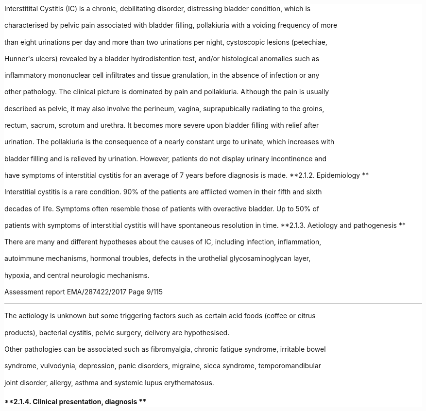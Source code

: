 Interstitital Cystitis (IC) is a chronic, debilitating disorder, distressing bladder condition, which is

characterised by pelvic pain associated with bladder filling, pollakiuria with a voiding frequency of more

than eight urinations per day and more than two urinations per night, cystoscopic lesions (petechiae,

Hunner's ulcers) revealed by a bladder hydrodistention test, and/or histological anomalies such as

inflammatory mononuclear cell infiltrates and tissue granulation, in the absence of infection or any

other pathology. The clinical picture is dominated by pain and pollakiuria. Although the pain is usually

described as pelvic, it may also involve the perineum, vagina, suprapubically radiating to the groins,

rectum, sacrum, scrotum and urethra. It becomes more severe upon bladder filling with relief after

urination. The pollakiuria is the consequence of a nearly constant urge to urinate, which increases with

bladder filling and is relieved by urination. However, patients do not display urinary incontinence and

have symptoms of interstitial cystitis for an average of 7 years before diagnosis is made. **2.1.2. Epidemiology **

Interstitial cystitis is a rare condition. 90% of the patients are afflicted women in their fifth and sixth

decades of life. Symptoms often resemble those of patients with overactive bladder. Up to 50% of

patients with symptoms of interstitial cystitis will have spontaneous resolution in time. **2.1.3. Aetiology and pathogenesis **

There are many and different hypotheses about the causes of IC, including infection, inflammation,

autoimmune mechanisms, hormonal troubles, defects in the urothelial glycosaminoglycan layer,

hypoxia, and central neurologic mechanisms.

Assessment report
EMA/287422/2017 Page 9/115


-----

The aetiology is unknown but some triggering factors such as certain acid foods (coffee or citrus

products), bacterial cystitis, pelvic surgery, delivery are hypothesised.

Other pathologies can be associated such as fibromyalgia, chronic fatigue syndrome, irritable bowel

syndrome, vulvodynia, depression, panic disorders, migraine, sicca syndrome, temporomandibular

joint disorder, allergy, asthma and systemic lupus erythematosus.
#### **2.1.4. Clinical presentation, diagnosis **
